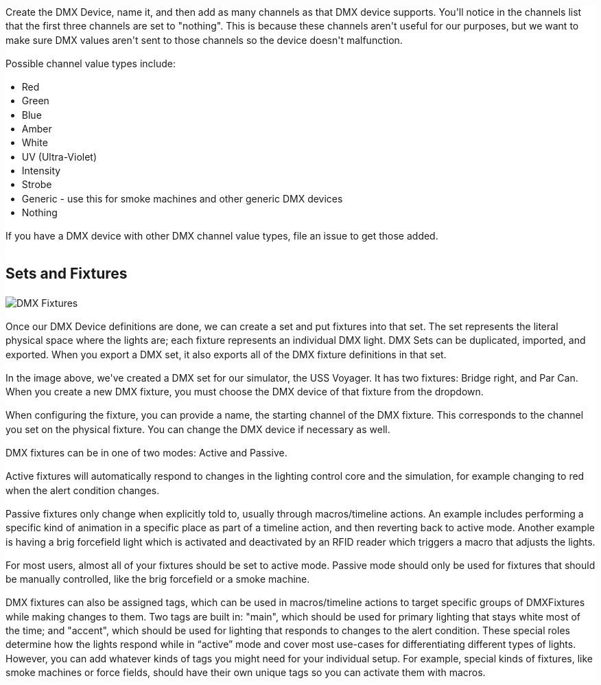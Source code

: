 Create the DMX Device, name it, and then add as many channels as that DMX device supports. You'll notice in the channels list that the first three channels are set to "nothing". This is because these channels aren't useful for our purposes, but we want to make sure DMX values aren't sent to those channels so the device doesn't malfunction.

Possible channel value types include:

- Red
- Green
- Blue
- Amber
- White
- UV (Ultra-Violet)
- Intensity
- Strobe
- Generic - use this for smoke machines and other generic DMX devices
- Nothing

If you have a DMX device with other DMX channel value types, file an issue to get those added.

## Sets and Fixtures

![DMX Fixtures](/img/dmx-2-sets-and-fixtures.jpg)

Once our DMX Device definitions are done, we can create a set and put fixtures into that set. The set represents the literal physical space where the lights are; each fixture represents an individual DMX light. DMX Sets can be duplicated, imported, and exported. When you export a DMX set, it also exports all of the DMX fixture definitions in that set.

In the image above, we've created a DMX set for our simulator, the USS Voyager. It has two fixtures: Bridge right, and Par Can. When you create a new DMX fixture, you must choose the DMX device of that fixture from the dropdown.

When configuring the fixture, you can provide a name, the starting channel of the DMX fixture. This corresponds to the channel you set on the physical fixture. You can change the DMX device if necessary as well.

DMX fixtures can be in one of two modes: Active and Passive.

Active fixtures will automatically respond to changes in the lighting control core and the simulation, for example changing to red when the alert condition changes.

Passive fixtures only change when explicitly told to, usually through macros/timeline actions. An example includes performing a specific kind of animation in a specific place as part of a timeline action, and then reverting back to active mode. Another example is having a brig forcefield light which is activated and deactivated by an RFID reader which triggers a macro that adjusts the lights.

For most users, almost all of your fixtures should be set to active mode. Passive mode should only be used for fixtures that should be manually controlled, like the brig forcefield or a smoke machine.

DMX fixtures can also be assigned tags, which can be used in macros/timeline actions to target specific groups of DMXFixtures while making changes to them. Two tags are built in: "main", which should be used for primary lighting that stays white most of the time; and "accent", which should be used for lighting that responds to changes to the alert condition. These special roles determine how the lights respond while in “active” mode and cover most use-cases for differentiating different types of lights. However, you can add whatever kinds of tags you might need for your individual setup. For example, special kinds of fixtures, like smoke machines or force fields, should have their own unique tags so you can activate them with macros.
